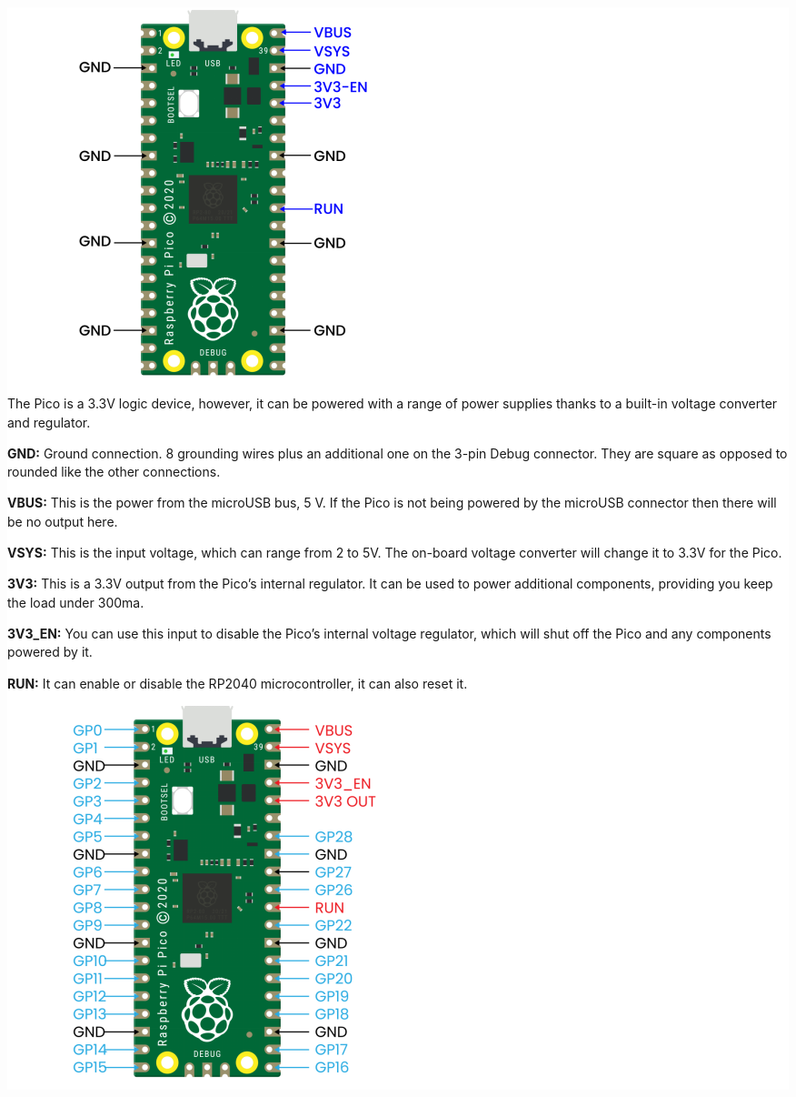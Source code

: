 ![image-20230505080545718](media/image-20230505080545718.png)

The Pico is a 3.3V logic device, however, it can be powered with a range of power supplies thanks to a built-in voltage converter and regulator.

**GND:** Ground connection. 8 grounding wires plus an additional one on the 3-pin Debug connector. They are square as opposed to rounded like the other connections.

**VBUS:** This is the power from the microUSB bus, 5 V. If the Pico is not being powered by the microUSB connector then there will be no output here.

**VSYS:** This is the input voltage, which can range from 2 to 5V. The on-board voltage converter will change it to 3.3V for the Pico.

**3V3:** This is a 3.3V output from the Pico’s internal regulator. It can be used to power additional components, providing you keep the load under 300ma.

**3V3_EN:** You can use this input to disable the Pico’s internal voltage regulator, which will shut off the Pico and any components powered by it.

**RUN:** It can enable or disable the RP2040 microcontroller, it can also reset it.

![image-20230505080556887](media/image-20230505080556887.png)
